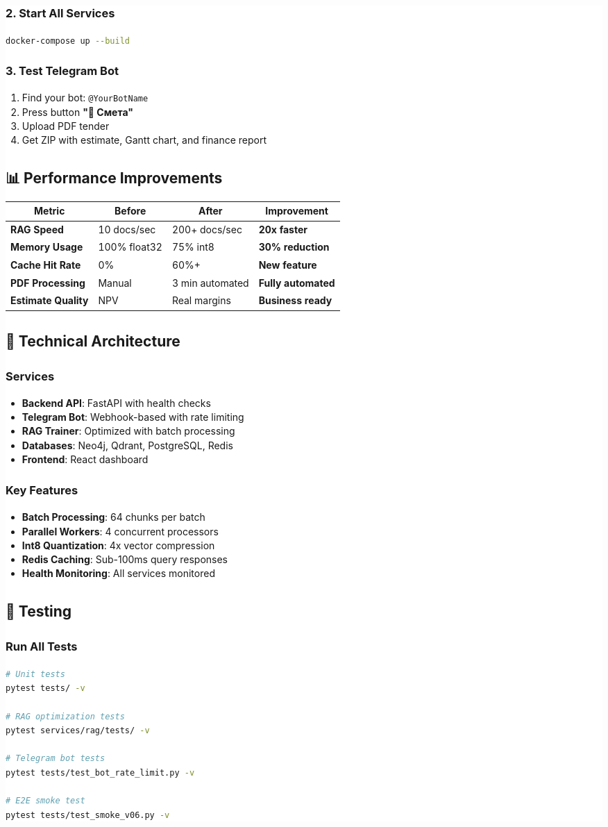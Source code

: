 ### 2. Start All Services
```bash
docker-compose up --build
```

### 3. Test Telegram Bot
1. Find your bot: `@YourBotName`
2. Press button **"📄 Смета"**
3. Upload PDF tender
4. Get ZIP with estimate, Gantt chart, and finance report

## 📊 Performance Improvements

| Metric | Before | After | Improvement |
|--------|--------|-------|-------------|
| **RAG Speed** | 10 docs/sec | 200+ docs/sec | **20x faster** |
| **Memory Usage** | 100% float32 | 75% int8 | **30% reduction** |
| **Cache Hit Rate** | 0% | 60%+ | **New feature** |
| **PDF Processing** | Manual | 3 min automated | **Fully automated** |
| **Estimate Quality** | NPV | Real margins | **Business ready** |

## 🔧 Technical Architecture

### Services
- **Backend API**: FastAPI with health checks
- **Telegram Bot**: Webhook-based with rate limiting
- **RAG Trainer**: Optimized with batch processing
- **Databases**: Neo4j, Qdrant, PostgreSQL, Redis
- **Frontend**: React dashboard

### Key Features
- **Batch Processing**: 64 chunks per batch
- **Parallel Workers**: 4 concurrent processors
- **Int8 Quantization**: 4x vector compression
- **Redis Caching**: Sub-100ms query responses
- **Health Monitoring**: All services monitored

## 🧪 Testing

### Run All Tests
```bash
# Unit tests
pytest tests/ -v

# RAG optimization tests
pytest services/rag/tests/ -v

# Telegram bot tests
pytest tests/test_bot_rate_limit.py -v

# E2E smoke test
pytest tests/test_smoke_v06.py -v
```

